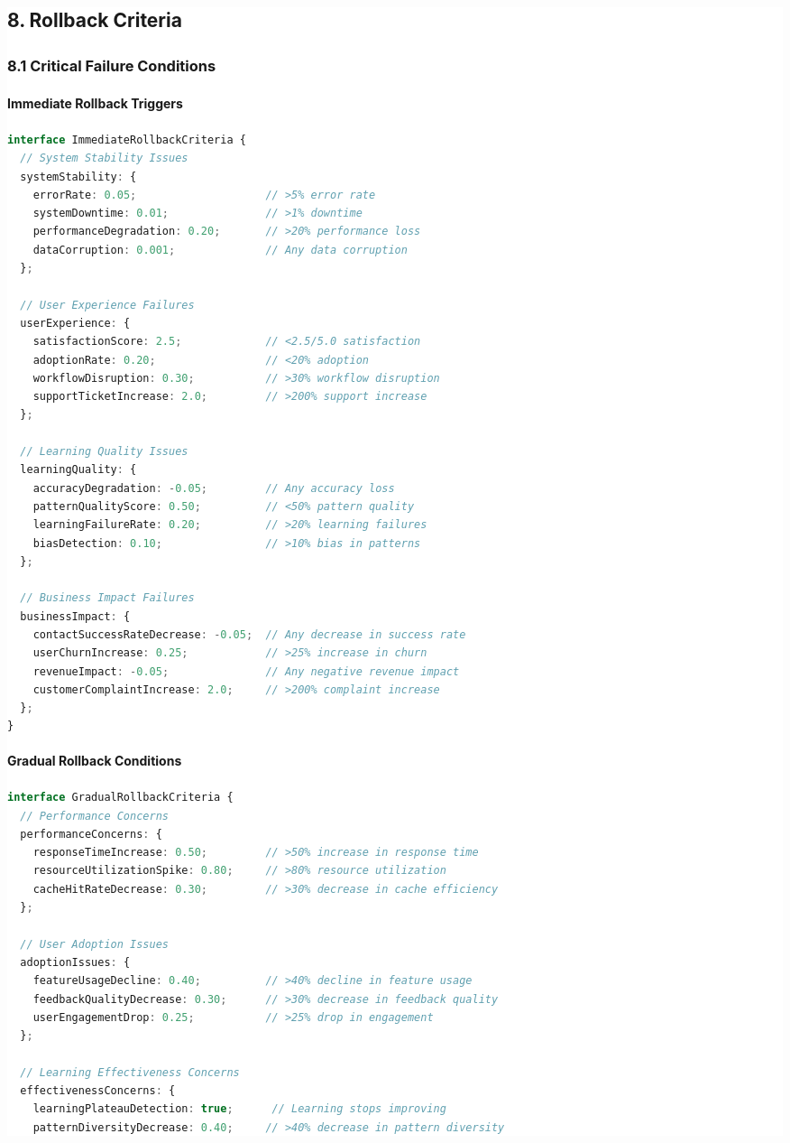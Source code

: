 
## 8. Rollback Criteria

### 8.1 Critical Failure Conditions

#### Immediate Rollback Triggers
```typescript
interface ImmediateRollbackCriteria {
  // System Stability Issues
  systemStability: {
    errorRate: 0.05;                    // >5% error rate
    systemDowntime: 0.01;               // >1% downtime
    performanceDegradation: 0.20;       // >20% performance loss
    dataCorruption: 0.001;              // Any data corruption
  };
  
  // User Experience Failures
  userExperience: {
    satisfactionScore: 2.5;             // <2.5/5.0 satisfaction
    adoptionRate: 0.20;                 // <20% adoption
    workflowDisruption: 0.30;           // >30% workflow disruption
    supportTicketIncrease: 2.0;         // >200% support increase
  };
  
  // Learning Quality Issues
  learningQuality: {
    accuracyDegradation: -0.05;         // Any accuracy loss
    patternQualityScore: 0.50;          // <50% pattern quality
    learningFailureRate: 0.20;          // >20% learning failures
    biasDetection: 0.10;                // >10% bias in patterns
  };
  
  // Business Impact Failures
  businessImpact: {
    contactSuccessRateDecrease: -0.05;  // Any decrease in success rate
    userChurnIncrease: 0.25;            // >25% increase in churn
    revenueImpact: -0.05;               // Any negative revenue impact
    customerComplaintIncrease: 2.0;     // >200% complaint increase
  };
}
```

#### Gradual Rollback Conditions
```typescript
interface GradualRollbackCriteria {
  // Performance Concerns
  performanceConcerns: {
    responseTimeIncrease: 0.50;         // >50% increase in response time
    resourceUtilizationSpike: 0.80;     // >80% resource utilization
    cacheHitRateDecrease: 0.30;         // >30% decrease in cache efficiency
  };
  
  // User Adoption Issues
  adoptionIssues: {
    featureUsageDecline: 0.40;          // >40% decline in feature usage
    feedbackQualityDecrease: 0.30;      // >30% decrease in feedback quality
    userEngagementDrop: 0.25;           // >25% drop in engagement
  };
  
  // Learning Effectiveness Concerns
  effectivenessConcerns: {
    learningPlateauDetection: true;      // Learning stops improving
    patternDiversityDecrease: 0.40;     // >40% decrease in pattern diversity
```